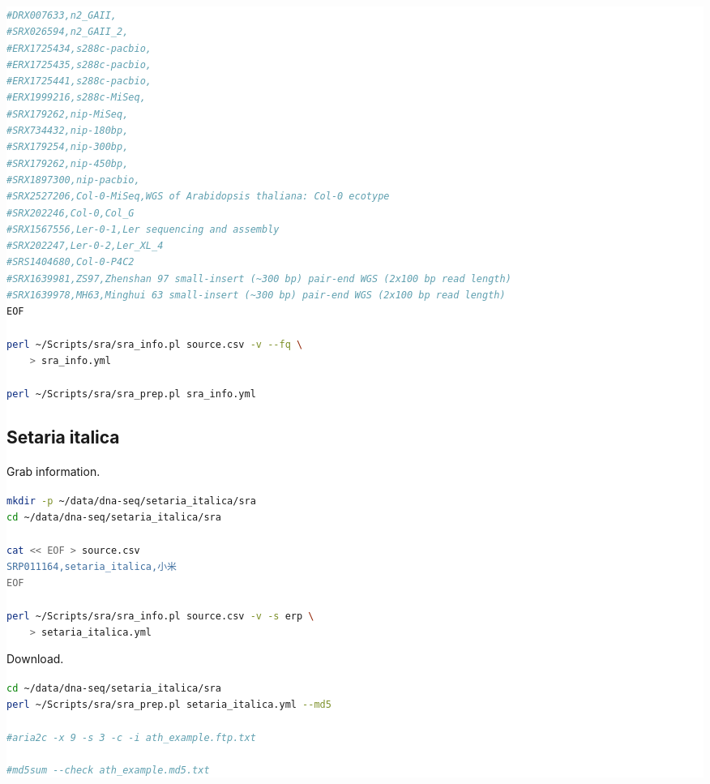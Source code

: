 ```bash
#DRX007633,n2_GAII,
#SRX026594,n2_GAII_2,
#ERX1725434,s288c-pacbio,
#ERX1725435,s288c-pacbio,
#ERX1725441,s288c-pacbio,
#ERX1999216,s288c-MiSeq,
#SRX179262,nip-MiSeq,
#SRX734432,nip-180bp,
#SRX179254,nip-300bp,
#SRX179262,nip-450bp,
#SRX1897300,nip-pacbio,
#SRX2527206,Col-0-MiSeq,WGS of Arabidopsis thaliana: Col-0 ecotype
#SRX202246,Col-0,Col_G
#SRX1567556,Ler-0-1,Ler sequencing and assembly
#SRX202247,Ler-0-2,Ler_XL_4
#SRS1404680,Col-0-P4C2
#SRX1639981,ZS97,Zhenshan 97 small-insert (~300 bp) pair-end WGS (2x100 bp read length)
#SRX1639978,MH63,Minghui 63 small-insert (~300 bp) pair-end WGS (2x100 bp read length)
EOF

perl ~/Scripts/sra/sra_info.pl source.csv -v --fq \
    > sra_info.yml

perl ~/Scripts/sra/sra_prep.pl sra_info.yml

```

## Setaria italica

Grab information.

```bash
mkdir -p ~/data/dna-seq/setaria_italica/sra
cd ~/data/dna-seq/setaria_italica/sra

cat << EOF > source.csv
SRP011164,setaria_italica,小米
EOF

perl ~/Scripts/sra/sra_info.pl source.csv -v -s erp \
    > setaria_italica.yml
```

Download.

```bash
cd ~/data/dna-seq/setaria_italica/sra
perl ~/Scripts/sra/sra_prep.pl setaria_italica.yml --md5

#aria2c -x 9 -s 3 -c -i ath_example.ftp.txt

#md5sum --check ath_example.md5.txt
```
